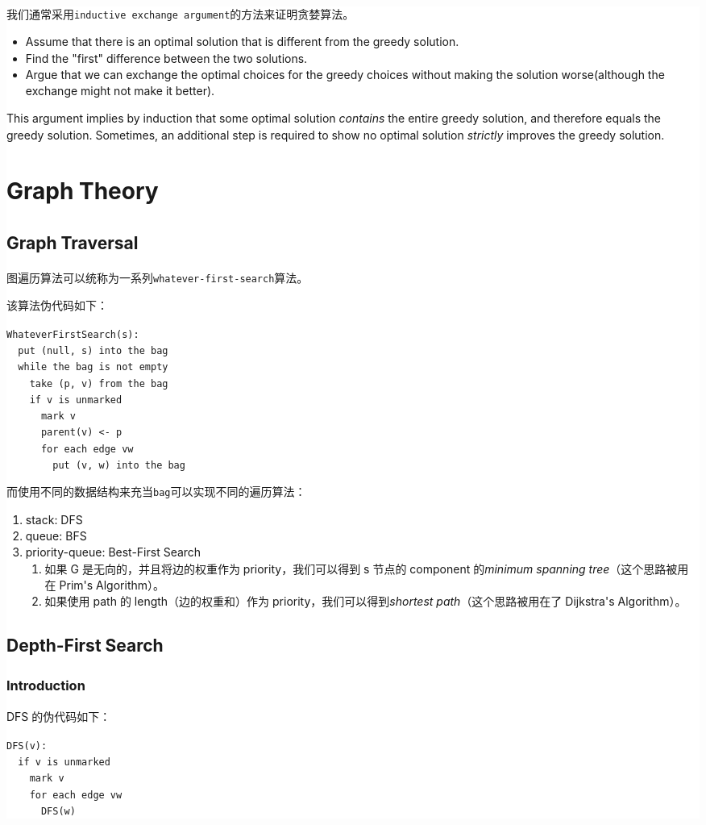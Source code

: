 我们通常采用`inductive exchange argument`的方法来证明贪婪算法。

- Assume that there is an optimal solution that is different from the greedy solution.
- Find the "first" difference between the two solutions.
- Argue that we can exchange the optimal choices for the greedy choices without making the solution worse(although the exchange might not make it better).

This argument implies by induction that some optimal solution _contains_ the entire greedy solution, and therefore equals the greedy solution. Sometimes, an additional step is required to show no optimal solution _strictly_ improves the greedy solution.

# Graph Theory

## Graph Traversal

图遍历算法可以统称为一系列`whatever-first-search`算法。

该算法伪代码如下：

```
WhateverFirstSearch(s):
  put (null, s) into the bag
  while the bag is not empty
    take (p, v) from the bag
    if v is unmarked
      mark v
      parent(v) <- p
      for each edge vw
        put (v, w) into the bag
```

而使用不同的数据结构来充当`bag`可以实现不同的遍历算法：

1. stack: DFS
1. queue: BFS
1. priority-queue: Best-First Search
   1. 如果 G 是无向的，并且将边的权重作为 priority，我们可以得到 s 节点的 component 的*minimum spanning tree*（这个思路被用在 Prim's Algorithm）。
   1. 如果使用 path 的 length（边的权重和）作为 priority，我们可以得到*shortest path*（这个思路被用在了 Dijkstra's Algorithm）。

## Depth-First Search

### Introduction

DFS 的伪代码如下：

```
DFS(v):
  if v is unmarked
    mark v
    for each edge vw
      DFS(w)
```
